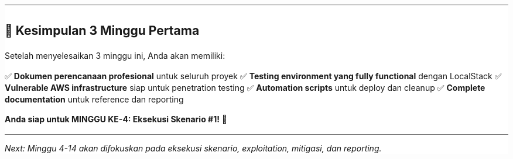 
---

## 🎊 Kesimpulan 3 Minggu Pertama

Setelah menyelesaikan 3 minggu ini, Anda akan memiliki:

✅ **Dokumen perencanaan profesional** untuk seluruh proyek
✅ **Testing environment yang fully functional** dengan LocalStack
✅ **Vulnerable AWS infrastructure** siap untuk penetration testing
✅ **Automation scripts** untuk deploy dan cleanup
✅ **Complete documentation** untuk reference dan reporting

**Anda siap untuk MINGGU KE-4: Eksekusi Skenario #1!** 🚀

---

*Next: Minggu 4-14 akan difokuskan pada eksekusi skenario, exploitation, mitigasi, dan reporting.*